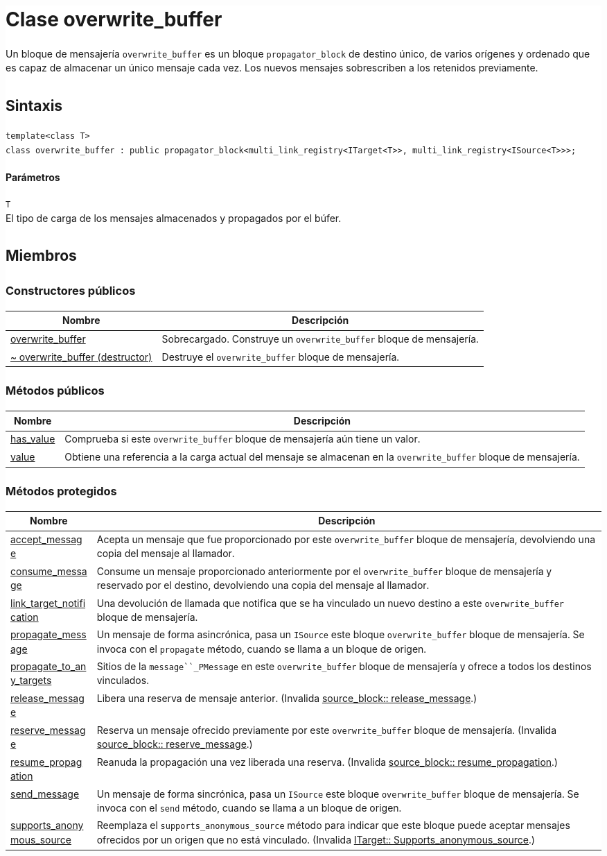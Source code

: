 # <a name="overwritebuffer-class"></a>Clase overwrite_buffer
Un bloque de mensajería `overwrite_buffer` es un bloque `propagator_block` de destino único, de varios orígenes y ordenado que es capaz de almacenar un único mensaje cada vez. Los nuevos mensajes sobrescriben a los retenidos previamente.  
  
## <a name="syntax"></a>Sintaxis  
  
```
template<class T>
class overwrite_buffer : public propagator_block<multi_link_registry<ITarget<T>>, multi_link_registry<ISource<T>>>;
```  
  
#### <a name="parameters"></a>Parámetros  
 `T`  
 El tipo de carga de los mensajes almacenados y propagados por el búfer.  
  
## <a name="members"></a>Miembros  
  
### <a name="public-constructors"></a>Constructores públicos  
  
|Nombre|Descripción|  
|----------|-----------------|  
|[overwrite_buffer](#ctor)|Sobrecargado. Construye un `overwrite_buffer` bloque de mensajería.|  
|[~ overwrite_buffer (destructor)](#dtor)|Destruye el `overwrite_buffer` bloque de mensajería.|  
  
### <a name="public-methods"></a>Métodos públicos  
  
|Nombre|Descripción|  
|----------|-----------------|  
|[has_value](#has_value)|Comprueba si este `overwrite_buffer` bloque de mensajería aún tiene un valor.|  
|[value](#value)|Obtiene una referencia a la carga actual del mensaje se almacenan en la `overwrite_buffer` bloque de mensajería.|  
  
### <a name="protected-methods"></a>Métodos protegidos  
  
|Nombre|Descripción|  
|----------|-----------------|  
|[accept_message](#accept_message)|Acepta un mensaje que fue proporcionado por este `overwrite_buffer` bloque de mensajería, devolviendo una copia del mensaje al llamador.|  
|[consume_message](#consume_message)|Consume un mensaje proporcionado anteriormente por el `overwrite_buffer` bloque de mensajería y reservado por el destino, devolviendo una copia del mensaje al llamador.|  
|[link_target_notification](#link_target_notification)|Una devolución de llamada que notifica que se ha vinculado un nuevo destino a este `overwrite_buffer` bloque de mensajería.|  
|[propagate_message](#propagate_message)|Un mensaje de forma asincrónica, pasa un `ISource` este bloque `overwrite_buffer` bloque de mensajería. Se invoca con el `propagate` método, cuando se llama a un bloque de origen.|  
|[propagate_to_any_targets](#propagate_to_any_targets)|Sitios de la `message``_PMessage` en este `overwrite_buffer` bloque de mensajería y ofrece a todos los destinos vinculados.|  
|[release_message](#release_message)|Libera una reserva de mensaje anterior. (Invalida [source_block:: release_message](source-block-class.md#release_message).)|  
|[reserve_message](#reserve_message)|Reserva un mensaje ofrecido previamente por este `overwrite_buffer` bloque de mensajería. (Invalida [source_block:: reserve_message](source-block-class.md#reserve_message).)|  
|[resume_propagation](#resume_propagation)|Reanuda la propagación una vez liberada una reserva. (Invalida [source_block:: resume_propagation](source-block-class.md#resume_propagation).)|  
|[send_message](#send_message)|Un mensaje de forma sincrónica, pasa un `ISource` este bloque `overwrite_buffer` bloque de mensajería. Se invoca con el `send` método, cuando se llama a un bloque de origen.|  
|[supports_anonymous_source](#supports_anonymous_source)|Reemplaza el `supports_anonymous_source` método para indicar que este bloque puede aceptar mensajes ofrecidos por un origen que no está vinculado. (Invalida [ITarget:: Supports_anonymous_source](itarget-class.md#supports_anonymous_source).)|  
  
